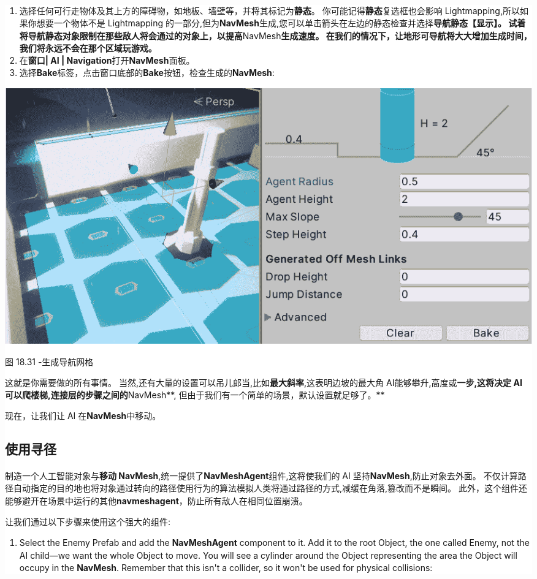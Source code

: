 1.  选择任何可行走物体及其上方的障碍物，如地板、墙壁等，并将其标记为**静态**。 你可能记得**静态**复选框也会影响 Lightmapping,所以如果你想要一个物体不是 Lightmapping 的一部分,但为**NavMesh**生成,您可以单击箭头在左边的静态检查并选择**导航静态【显示】。 试着将导航静态对象限制在那些敌人将会通过的对象上，以提高**NavMesh**生成速度。 在我们的情况下，让地形可导航将大大增加生成时间，我们将永远不会在那个区域玩游戏。**
2.  在**窗口| AI | Navigation**打开**NavMesh**面板。
3.  选择**Bake**标签，点击窗口底部的**Bake**按钮，检查生成的**NavMesh**:

![Figure 18.31 Generating a NavMesh ](img/Figure_18.31_B14199.jpg)

图 18.31 -生成导航网格

这就是你需要做的所有事情。 当然,还有大量的设置可以吊儿郎当,比如**最大斜率**,这表明边坡的最大角 AI能够攀升,高度或**一步,这将决定 AI 可以爬楼梯,连接层的步骤之间的**NavMesh**, 但由于我们有一个简单的场景，默认设置就足够了。**

现在，让我们让 AI 在**NavMesh**中移动。

## 使用寻径

制造一个人工智能对象与**移动 NavMesh**,统一提供了**NavMeshAgent**组件,这将使我们的 AI 坚持**NavMesh**,防止对象去外面。 不仅计算路径自动指定的目的地也将对象通过转向的路径使用行为的算法模拟人类将通过路径的方式,减缓在角落,篡改而不是瞬间。 此外，这个组件还能够避开在场景中运行的其他**navmeshagent**，防止所有敌人在相同位置崩溃。

让我们通过以下步骤来使用这个强大的组件:

1.  Select the Enemy Prefab and add the **NavMeshAgent** component to it. Add it to the root Object, the one called Enemy, not the AI child—we want the whole Object to move. You will see a cylinder around the Object representing the area the Object will occupy in the **NavMesh**. Remember that this isn't a collider, so it won't be used for physical collisions:
